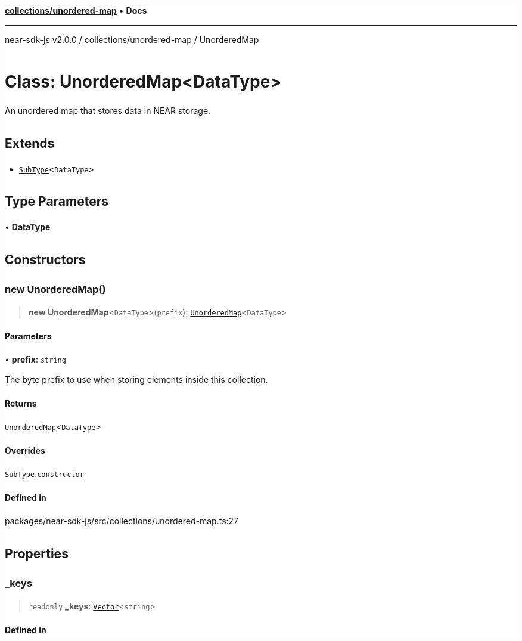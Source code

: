 [**collections/unordered-map**](../README.md) • **Docs**

***

[near-sdk-js v2.0.0](../../../packages.md) / [collections/unordered-map](../README.md) / UnorderedMap

# Class: UnorderedMap\<DataType\>

An unordered map that stores data in NEAR storage.

## Extends

- [`SubType`](../../subtype/classes/SubType.md)\<`DataType`\>

## Type Parameters

• **DataType**

## Constructors

### new UnorderedMap()

> **new UnorderedMap**\<`DataType`\>(`prefix`): [`UnorderedMap`](UnorderedMap.md)\<`DataType`\>

#### Parameters

• **prefix**: `string`

The byte prefix to use when storing elements inside this collection.

#### Returns

[`UnorderedMap`](UnorderedMap.md)\<`DataType`\>

#### Overrides

[`SubType`](../../subtype/classes/SubType.md).[`constructor`](../../subtype/classes/SubType.md#constructors)

#### Defined in

[packages/near-sdk-js/src/collections/unordered-map.ts:27](https://github.com/dim-daskalov/near-sdk-js/blob/0bae67c8fac52fa6fac6b3698d8164f5618f8e2c/packages/near-sdk-js/src/collections/unordered-map.ts#L27)

## Properties

### \_keys

> `readonly` **\_keys**: [`Vector`](../../vector/classes/Vector.md)\<`string`\>

#### Defined in
